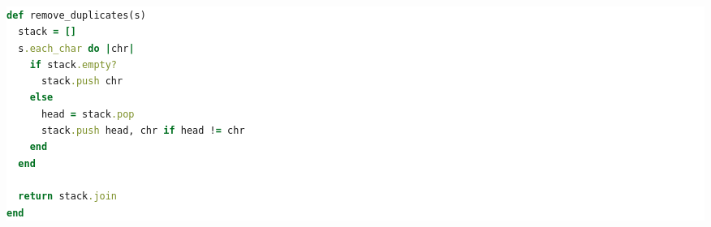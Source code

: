 ```ruby
def remove_duplicates(s)
  stack = []
  s.each_char do |chr|
    if stack.empty?
      stack.push chr
    else
      head = stack.pop 
      stack.push head, chr if head != chr
    end
  end

  return stack.join
end
```